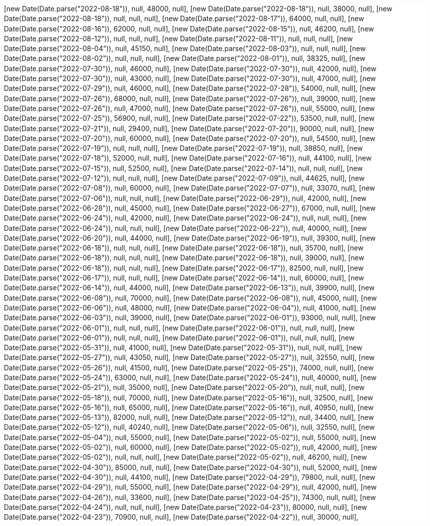 [new Date(Date.parse("2022-08-18")), null, 48000, null], [new Date(Date.parse("2022-08-18")), null, 38000, null], [new Date(Date.parse("2022-08-18")), null, null, null], [new Date(Date.parse("2022-08-17")), 64000, null, null], [new Date(Date.parse("2022-08-16")), 62000, null, null], [new Date(Date.parse("2022-08-15")), null, 46200, null], [new Date(Date.parse("2022-08-12")), null, null, null], [new Date(Date.parse("2022-08-11")), null, null, null], [new Date(Date.parse("2022-08-04")), null, 45150, null], [new Date(Date.parse("2022-08-03")), null, null, null], [new Date(Date.parse("2022-08-02")), null, null, null], [new Date(Date.parse("2022-08-01")), null, 38325, null], [new Date(Date.parse("2022-07-30")), null, 46000, null], [new Date(Date.parse("2022-07-30")), null, 42000, null], [new Date(Date.parse("2022-07-30")), null, 43000, null], [new Date(Date.parse("2022-07-30")), null, 47000, null], [new Date(Date.parse("2022-07-29")), null, 46000, null], [new Date(Date.parse("2022-07-28")), 54000, null, null], [new Date(Date.parse("2022-07-26")), 68000, null, null], [new Date(Date.parse("2022-07-26")), null, 39000, null], [new Date(Date.parse("2022-07-26")), null, 47000, null], [new Date(Date.parse("2022-07-26")), null, 55000, null], [new Date(Date.parse("2022-07-25")), 56900, null, null], [new Date(Date.parse("2022-07-22")), 53500, null, null], [new Date(Date.parse("2022-07-21")), null, 29400, null], [new Date(Date.parse("2022-07-20")), 90000, null, null], [new Date(Date.parse("2022-07-20")), null, 60000, null], [new Date(Date.parse("2022-07-20")), null, 54500, null], [new Date(Date.parse("2022-07-19")), null, null, null], [new Date(Date.parse("2022-07-19")), null, 38850, null], [new Date(Date.parse("2022-07-18")), 52000, null, null], [new Date(Date.parse("2022-07-16")), null, 44100, null], [new Date(Date.parse("2022-07-15")), null, 52500, null], [new Date(Date.parse("2022-07-14")), null, null, null], [new Date(Date.parse("2022-07-12")), null, null, null], [new Date(Date.parse("2022-07-09")), null, 44625, null], [new Date(Date.parse("2022-07-08")), null, 60000, null], [new Date(Date.parse("2022-07-07")), null, 33070, null], [new Date(Date.parse("2022-07-06")), null, null, null], [new Date(Date.parse("2022-06-29")), null, 42000, null], [new Date(Date.parse("2022-06-28")), null, 45000, null], [new Date(Date.parse("2022-06-27")), 67000, null, null], [new Date(Date.parse("2022-06-24")), null, 42000, null], [new Date(Date.parse("2022-06-24")), null, null, null], [new Date(Date.parse("2022-06-24")), null, null, null], [new Date(Date.parse("2022-06-22")), null, 40000, null], [new Date(Date.parse("2022-06-20")), null, 44000, null], [new Date(Date.parse("2022-06-19")), null, 39300, null], [new Date(Date.parse("2022-06-18")), null, null, null], [new Date(Date.parse("2022-06-18")), null, 35700, null], [new Date(Date.parse("2022-06-18")), null, null, null], [new Date(Date.parse("2022-06-18")), null, 39000, null], [new Date(Date.parse("2022-06-18")), null, null, null], [new Date(Date.parse("2022-06-17")), 82500, null, null], [new Date(Date.parse("2022-06-17")), null, null, null], [new Date(Date.parse("2022-06-14")), null, 60000, null], [new Date(Date.parse("2022-06-14")), null, 44000, null], [new Date(Date.parse("2022-06-13")), null, 39900, null], [new Date(Date.parse("2022-06-08")), null, 70000, null], [new Date(Date.parse("2022-06-08")), null, 45000, null], [new Date(Date.parse("2022-06-06")), null, 48000, null], [new Date(Date.parse("2022-06-04")), null, 41000, null], [new Date(Date.parse("2022-06-03")), null, 39000, null], [new Date(Date.parse("2022-06-01")), 93000, null, null], [new Date(Date.parse("2022-06-01")), null, null, null], [new Date(Date.parse("2022-06-01")), null, null, null], [new Date(Date.parse("2022-06-01")), null, null, null], [new Date(Date.parse("2022-06-01")), null, null, null], [new Date(Date.parse("2022-05-31")), null, 41000, null], [new Date(Date.parse("2022-05-31")), null, null, null], [new Date(Date.parse("2022-05-27")), null, 43050, null], [new Date(Date.parse("2022-05-27")), null, 32550, null], [new Date(Date.parse("2022-05-26")), null, 41500, null], [new Date(Date.parse("2022-05-25")), 74000, null, null], [new Date(Date.parse("2022-05-24")), 63000, null, null], [new Date(Date.parse("2022-05-24")), null, 40000, null], [new Date(Date.parse("2022-05-21")), null, 35000, null], [new Date(Date.parse("2022-05-20")), null, null, null], [new Date(Date.parse("2022-05-18")), null, 70000, null], [new Date(Date.parse("2022-05-16")), null, 32500, null], [new Date(Date.parse("2022-05-16")), null, 65000, null], [new Date(Date.parse("2022-05-16")), null, 40950, null], [new Date(Date.parse("2022-05-13")), 82000, null, null], [new Date(Date.parse("2022-05-12")), null, 34400, null], [new Date(Date.parse("2022-05-12")), null, 40240, null], [new Date(Date.parse("2022-05-06")), null, 32550, null], [new Date(Date.parse("2022-05-04")), null, 55000, null], [new Date(Date.parse("2022-05-02")), null, 55000, null], [new Date(Date.parse("2022-05-02")), null, 60000, null], [new Date(Date.parse("2022-05-02")), null, 42000, null], [new Date(Date.parse("2022-05-02")), null, null, null], [new Date(Date.parse("2022-05-02")), null, 46200, null], [new Date(Date.parse("2022-04-30")), 85000, null, null], [new Date(Date.parse("2022-04-30")), null, 52000, null], [new Date(Date.parse("2022-04-30")), null, 44100, null], [new Date(Date.parse("2022-04-29")), 79800, null, null], [new Date(Date.parse("2022-04-29")), null, 55000, null], [new Date(Date.parse("2022-04-29")), null, 42000, null], [new Date(Date.parse("2022-04-26")), null, 33600, null], [new Date(Date.parse("2022-04-25")), 74300, null, null], [new Date(Date.parse("2022-04-24")), null, null, null], [new Date(Date.parse("2022-04-23")), 80000, null, null], [new Date(Date.parse("2022-04-23")), 70900, null, null], [new Date(Date.parse("2022-04-22")), null, 30000, null],